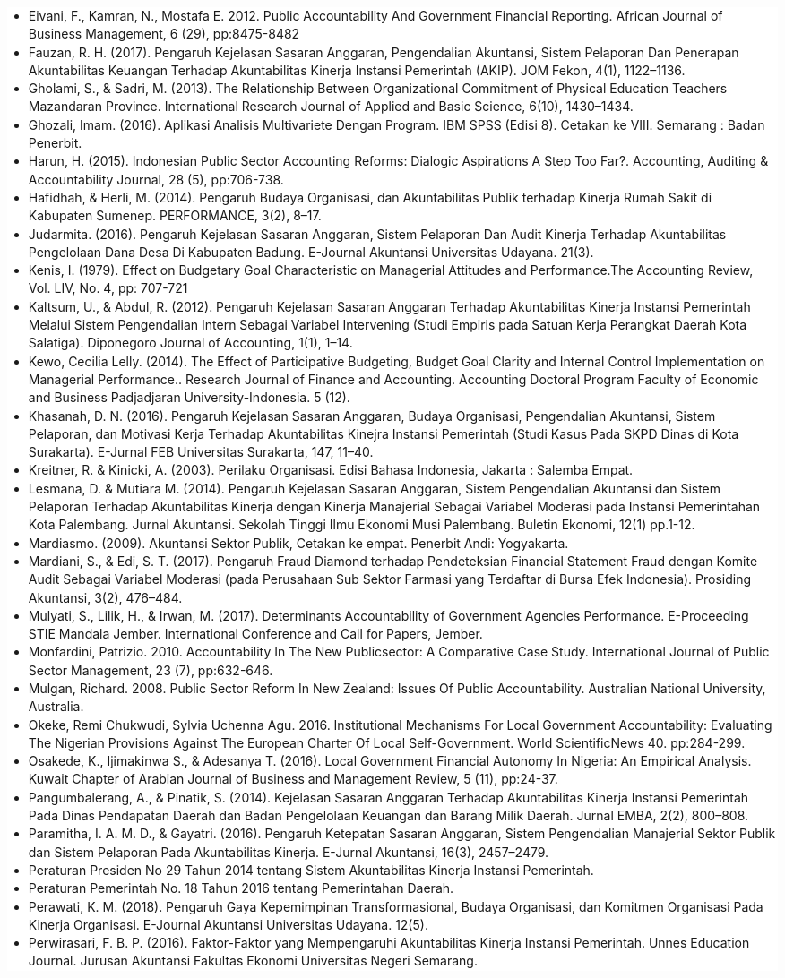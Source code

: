 - Eivani, F., Kamran, N., Mostafa E. 2012. Public Accountability And Government Financial Reporting. African Journal of Business Management, 6 (29), pp:8475-8482
- Fauzan, R. H. (2017). Pengaruh Kejelasan Sasaran Anggaran, Pengendalian Akuntansi, Sistem Pelaporan Dan Penerapan Akuntabilitas Keuangan Terhadap Akuntabilitas Kinerja Instansi Pemerintah (AKIP). JOM Fekon, 4(1), 1122–1136.
- Gholami, S., & Sadri, M. (2013). The Relationship Between Organizational Commitment of Physical Education Teachers Mazandaran Province. International Research Journal of Applied and Basic Science, 6(10), 1430–1434.
- Ghozali, Imam. (2016). Aplikasi Analisis Multivariete Dengan Program. IBM SPSS (Edisi 8). Cetakan ke VIII. Semarang : Badan Penerbit.
- Harun, H. (2015). Indonesian Public Sector Accounting Reforms: Dialogic Aspirations A Step Too Far?. Accounting, Auditing & Accountability Journal, 28 (5), pp:706-738.
- Hafidhah, & Herli, M. (2014). Pengaruh Budaya Organisasi, dan Akuntabilitas Publik terhadap Kinerja Rumah Sakit di Kabupaten Sumenep. PERFORMANCE, 3(2), 8–17.
- Judarmita. (2016). Pengaruh Kejelasan Sasaran Anggaran, Sistem Pelaporan Dan Audit Kinerja Terhadap Akuntabilitas Pengelolaan Dana Desa Di Kabupaten Badung. E-Journal Akuntansi Universitas Udayana. 21(3).
- Kenis, I. (1979). Effect on Budgetary Goal Characteristic on Managerial Attitudes and Performance.The Accounting Review, Vol. LIV, No. 4, pp: 707-721
- Kaltsum, U., & Abdul, R. (2012). Pengaruh Kejelasan Sasaran Anggaran Terhadap Akuntabilitas Kinerja Instansi Pemerintah Melalui Sistem Pengendalian Intern Sebagai Variabel Intervening (Studi Empiris pada Satuan Kerja Perangkat Daerah Kota Salatiga). Diponegoro Journal of Accounting, 1(1), 1–14.
- Kewo, Cecilia Lelly. (2014). The Effect of Participative Budgeting, Budget Goal Clarity and Internal Control Implementation on Managerial Performance.. Research Journal of Finance and Accounting. Accounting Doctoral Program Faculty of Economic and Business Padjadjaran University-Indonesia. 5 (12).
- Khasanah, D. N. (2016). Pengaruh Kejelasan Sasaran Anggaran, Budaya Organisasi, Pengendalian Akuntansi, Sistem Pelaporan, dan Motivasi Kerja Terhadap Akuntabilitas Kinejra Instansi Pemerintah (Studi Kasus Pada SKPD Dinas di Kota Surakarta). E-Jurnal FEB Universitas Surakarta, 147, 11–40.
- Kreitner, R. & Kinicki, A. (2003). Perilaku Organisasi. Edisi Bahasa Indonesia, Jakarta : Salemba Empat.
- Lesmana, D. & Mutiara M. (2014). Pengaruh Kejelasan Sasaran Anggaran, Sistem Pengendalian Akuntansi dan Sistem Pelaporan Terhadap Akuntabilitas Kinerja dengan Kinerja Manajerial Sebagai Variabel Moderasi pada Instansi Pemerintahan Kota Palembang. Jurnal Akuntansi. Sekolah Tinggi Ilmu Ekonomi Musi Palembang. Buletin Ekonomi, 12(1) pp.1-12.
- Mardiasmo. (2009). Akuntansi Sektor Publik, Cetakan ke empat. Penerbit Andi: Yogyakarta.
- Mardiani, S., & Edi, S. T. (2017). Pengaruh Fraud Diamond terhadap Pendeteksian Financial Statement Fraud dengan Komite Audit Sebagai Variabel Moderasi (pada Perusahaan Sub Sektor Farmasi yang Terdaftar di Bursa Efek Indonesia). Prosiding Akuntansi, 3(2), 476–484.
- Mulyati, S., Lilik, H., & Irwan, M. (2017). Determinants Accountability of Government Agencies Performance. E-Proceeding STIE Mandala Jember. International Conference and Call for Papers, Jember.
- Monfardini, Patrizio. 2010. Accountability In The New Publicsector: A Comparative Case Study. International Journal of Public Sector Management, 23 (7), pp:632-646.
- Mulgan, Richard. 2008. Public Sector Reform In New Zealand: Issues Of Public Accountability. Australian National University, Australia.
- Okeke, Remi Chukwudi, Sylvia Uchenna Agu. 2016. Institutional Mechanisms For Local Government Accountability: Evaluating The Nigerian Provisions Against The European Charter Of Local Self-Government. World ScientificNews 40. pp:284-299.
- Osakede, K., Ijimakinwa S., & Adesanya T. (2016). Local Government Financial Autonomy In Nigeria: An Empirical Analysis. Kuwait Chapter of Arabian Journal of Business and Management Review, 5 (11), pp:24-37.
- Pangumbalerang, A., & Pinatik, S. (2014). Kejelasan Sasaran Anggaran Terhadap Akuntabilitas Kinerja Instansi Pemerintah Pada Dinas Pendapatan Daerah dan Badan Pengelolaan Keuangan dan Barang Milik Daerah. Jurnal EMBA, 2(2), 800–808.
- Paramitha, I. A. M. D., & Gayatri. (2016). Pengaruh Ketepatan Sasaran Anggaran, Sistem Pengendalian Manajerial Sektor Publik dan Sistem Pelaporan Pada Akuntabilitas Kinerja. E-Jurnal Akuntansi, 16(3), 2457–2479.
- Peraturan Presiden No 29 Tahun 2014 tentang Sistem Akuntabilitas Kinerja Instansi Pemerintah.
- Peraturan Pemerintah No. 18 Tahun 2016 tentang Pemerintahan Daerah.
- Perawati, K. M. (2018). Pengaruh Gaya Kepemimpinan Transformasional, Budaya Organisasi, dan Komitmen Organisasi Pada Kinerja Organisasi. E-Journal Akuntansi Universitas Udayana. 12(5).
- Perwirasari, F. B. P. (2016). Faktor-Faktor yang Mempengaruhi Akuntabilitas Kinerja Instansi Pemerintah. Unnes Education Journal. Jurusan Akuntansi Fakultas Ekonomi Universitas Negeri Semarang.